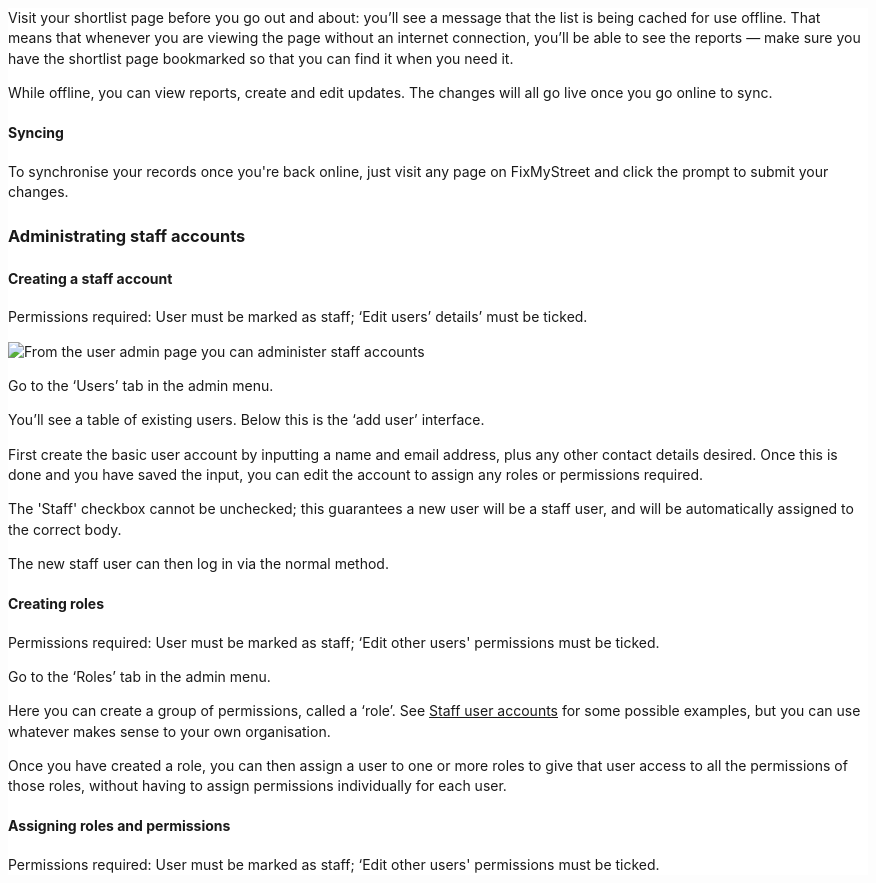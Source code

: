 Visit your shortlist page before you go out and about: you’ll see a message that the list is being
cached for use offline. That means that whenever you are viewing the page without an internet
connection, you’ll be able to see the reports — make sure you have the shortlist page bookmarked
so that you can find it when you need it.

While offline, you can view reports, create and edit updates. The changes will all go live once you
go online to sync.

#### Syncing

To synchronise your records once you're back online, just visit any page on FixMyStreet and click the prompt to submit your changes.

</div>

<div class="admin-task" markdown="1" id="adminstrating-staff-accounts">

### Administrating staff accounts

#### Creating a staff account

<span class="admin-task__permissions">Permissions required: User must be marked as staff; ‘Edit users’ details’ must be ticked.</span>

<img alt="From the user admin page you can administer staff accounts" src="/assets/img/pro-user-guide/user-admin-page.png" class="admin-screenshot" />

Go to the ‘Users’ tab in the admin menu.

You’ll see a table of existing users. Below this is the ‘add user’ interface.

First create the basic user account by inputting a name and email address, plus any other contact
details desired. Once this is done and you have saved the input, you can edit the account to assign
any roles or permissions required.

The 'Staff' checkbox cannot be unchecked; this guarantees a new user will be a staff user, and will be automatically assigned to the correct body.

The new staff user can then log in via the normal method.

#### Creating roles

<span class="admin-task__permissions">Permissions required: User must be marked as staff; ‘Edit other users' permissions must be ticked.</span>

Go to the ‘Roles’ tab in the admin menu.

Here you can create a group of permissions, called a ‘role’. See [Staff user
accounts](../staff-user-accounts/) for some possible examples, but you can use
whatever makes sense to your own organisation.

Once you have created a role, you can then assign a user to one or more roles
to give that user access to all the permissions of those roles, without having
to assign permissions individually for each user.

#### Assigning roles and permissions

<span class="admin-task__permissions">Permissions required: User must be marked as staff; ‘Edit other users' permissions must be ticked.</span>
